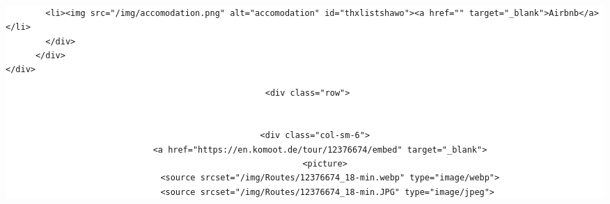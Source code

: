             <li><img src="/img/accomodation.png" alt="accomodation" id="thxlistshawo"><a href="" target="_blank">Airbnb</a></li>
            </div>
          </div>
    </div>

<div id="spacertop">
    </div>

<div class="container blog" align="center">
  

     <div class="row">
       

        <div class="col-sm-6">
          <a href="https://en.komoot.de/tour/12376674/embed" target="_blank">
            <picture>
              <source srcset="/img/Routes/12376674_18-min.webp" type="image/webp">
              <source srcset="/img/Routes/12376674_18-min.JPG" type="image/jpeg"> 